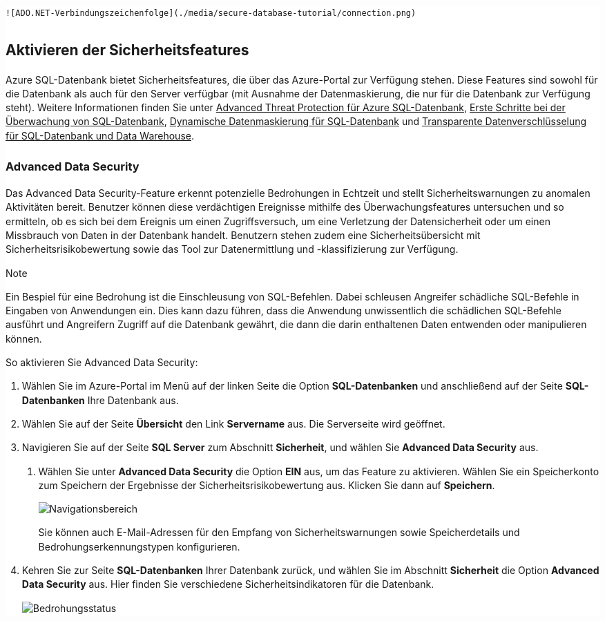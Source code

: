    ![ADO.NET-Verbindungszeichenfolge](./media/secure-database-tutorial/connection.png)

## <a name="enable-security-features"></a>Aktivieren der Sicherheitsfeatures

Azure SQL-Datenbank bietet Sicherheitsfeatures, die über das Azure-Portal zur Verfügung stehen. Diese Features sind sowohl für die Datenbank als auch für den Server verfügbar (mit Ausnahme der Datenmaskierung, die nur für die Datenbank zur Verfügung steht). Weitere Informationen finden Sie unter [Advanced Threat Protection für Azure SQL-Datenbank](advanced-data-security.md), [Erste Schritte bei der Überwachung von SQL-Datenbank](../../azure-sql/database/auditing-overview.md), [Dynamische Datenmaskierung für SQL-Datenbank](dynamic-data-masking-overview.md) und [Transparente Datenverschlüsselung für SQL-Datenbank und Data Warehouse](transparent-data-encryption-tde-overview.md).

### <a name="advanced-data-security"></a>Advanced Data Security

Das Advanced Data Security-Feature erkennt potenzielle Bedrohungen in Echtzeit und stellt Sicherheitswarnungen zu anomalen Aktivitäten bereit. Benutzer können diese verdächtigen Ereignisse mithilfe des Überwachungsfeatures untersuchen und so ermitteln, ob es sich bei dem Ereignis um einen Zugriffsversuch, um eine Verletzung der Datensicherheit oder um einen Missbrauch von Daten in der Datenbank handelt. Benutzern stehen zudem eine Sicherheitsübersicht mit Sicherheitsrisikobewertung sowie das Tool zur Datenermittlung und -klassifizierung zur Verfügung.

> [!NOTE]
> Ein Bespiel für eine Bedrohung ist die Einschleusung von SQL-Befehlen. Dabei schleusen Angreifer schädliche SQL-Befehle in Eingaben von Anwendungen ein. Dies kann dazu führen, dass die Anwendung unwissentlich die schädlichen SQL-Befehle ausführt und Angreifern Zugriff auf die Datenbank gewährt, die dann die darin enthaltenen Daten entwenden oder manipulieren können.

So aktivieren Sie Advanced Data Security:

1. Wählen Sie im Azure-Portal im Menü auf der linken Seite die Option **SQL-Datenbanken** und anschließend auf der Seite **SQL-Datenbanken** Ihre Datenbank aus.

1. Wählen Sie auf der Seite **Übersicht** den Link **Servername** aus. Die Serverseite wird geöffnet.

1. Navigieren Sie auf der Seite **SQL Server** zum Abschnitt **Sicherheit**, und wählen Sie **Advanced Data Security** aus.

   1. Wählen Sie unter **Advanced Data Security** die Option **EIN** aus, um das Feature zu aktivieren. Wählen Sie ein Speicherkonto zum Speichern der Ergebnisse der Sicherheitsrisikobewertung aus. Klicken Sie dann auf **Speichern**.

      ![Navigationsbereich](./media/secure-database-tutorial/threat-settings.png)

      Sie können auch E-Mail-Adressen für den Empfang von Sicherheitswarnungen sowie Speicherdetails und Bedrohungserkennungstypen konfigurieren.

1. Kehren Sie zur Seite **SQL-Datenbanken** Ihrer Datenbank zurück, und wählen Sie im Abschnitt **Sicherheit** die Option **Advanced Data Security** aus. Hier finden Sie verschiedene Sicherheitsindikatoren für die Datenbank.

    ![Bedrohungsstatus](./media/secure-database-tutorial/threat-status.png)
